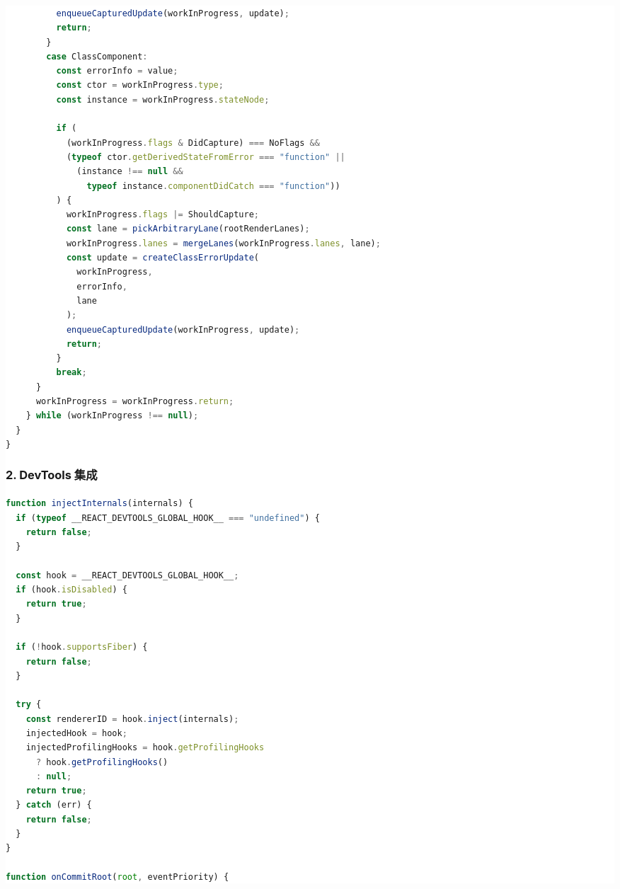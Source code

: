 ```javascript
          enqueueCapturedUpdate(workInProgress, update);
          return;
        }
        case ClassComponent:
          const errorInfo = value;
          const ctor = workInProgress.type;
          const instance = workInProgress.stateNode;

          if (
            (workInProgress.flags & DidCapture) === NoFlags &&
            (typeof ctor.getDerivedStateFromError === "function" ||
              (instance !== null &&
                typeof instance.componentDidCatch === "function"))
          ) {
            workInProgress.flags |= ShouldCapture;
            const lane = pickArbitraryLane(rootRenderLanes);
            workInProgress.lanes = mergeLanes(workInProgress.lanes, lane);
            const update = createClassErrorUpdate(
              workInProgress,
              errorInfo,
              lane
            );
            enqueueCapturedUpdate(workInProgress, update);
            return;
          }
          break;
      }
      workInProgress = workInProgress.return;
    } while (workInProgress !== null);
  }
}
```

### 2. DevTools 集成

```javascript
function injectInternals(internals) {
  if (typeof __REACT_DEVTOOLS_GLOBAL_HOOK__ === "undefined") {
    return false;
  }

  const hook = __REACT_DEVTOOLS_GLOBAL_HOOK__;
  if (hook.isDisabled) {
    return true;
  }

  if (!hook.supportsFiber) {
    return false;
  }

  try {
    const rendererID = hook.inject(internals);
    injectedHook = hook;
    injectedProfilingHooks = hook.getProfilingHooks
      ? hook.getProfilingHooks()
      : null;
    return true;
  } catch (err) {
    return false;
  }
}

function onCommitRoot(root, eventPriority) {
```